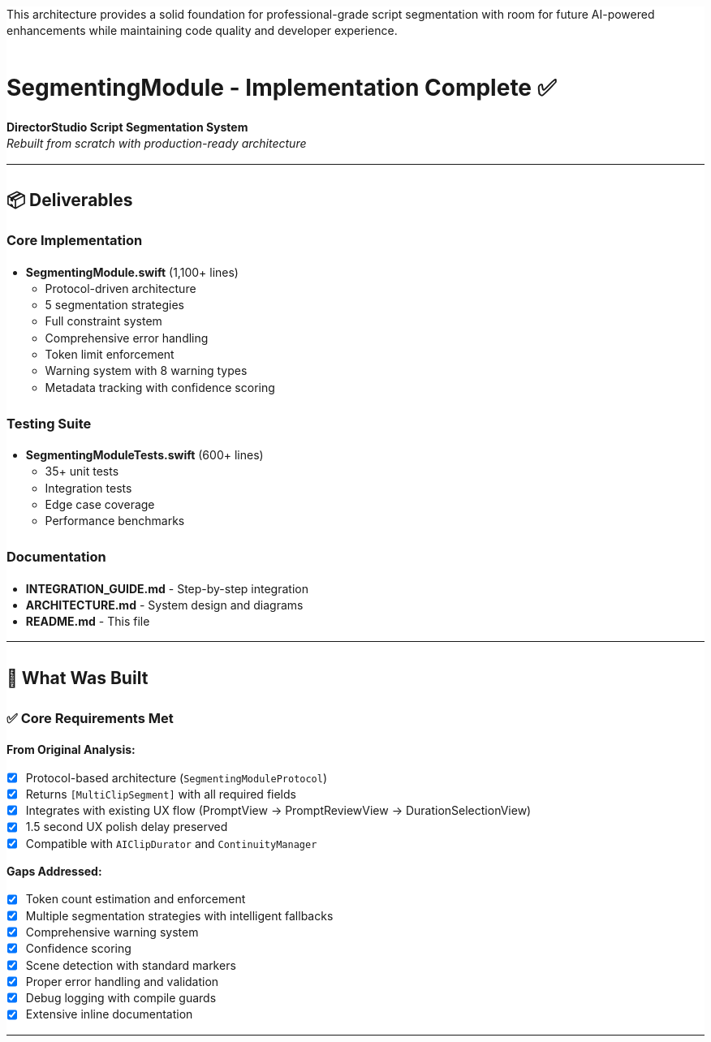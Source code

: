 
This architecture provides a solid foundation for professional-grade script segmentation with room for future AI-powered enhancements while maintaining code quality and developer experience.

# SegmentingModule - Implementation Complete ✅

**DirectorStudio Script Segmentation System**  
*Rebuilt from scratch with production-ready architecture*

---

## 📦 Deliverables

### Core Implementation
- **SegmentingModule.swift** (1,100+ lines)
  - Protocol-driven architecture
  - 5 segmentation strategies
  - Full constraint system
  - Comprehensive error handling
  - Token limit enforcement
  - Warning system with 8 warning types
  - Metadata tracking with confidence scoring

### Testing Suite
- **SegmentingModuleTests.swift** (600+ lines)
  - 35+ unit tests
  - Integration tests
  - Edge case coverage
  - Performance benchmarks

### Documentation
- **INTEGRATION_GUIDE.md** - Step-by-step integration
- **ARCHITECTURE.md** - System design and diagrams
- **README.md** - This file

---

## 🎯 What Was Built

### ✅ Core Requirements Met

**From Original Analysis:**
- [x] Protocol-based architecture (`SegmentingModuleProtocol`)
- [x] Returns `[MultiClipSegment]` with all required fields
- [x] Integrates with existing UX flow (PromptView → PromptReviewView → DurationSelectionView)
- [x] 1.5 second UX polish delay preserved
- [x] Compatible with `AIClipDurator` and `ContinuityManager`

**Gaps Addressed:**
- [x] Token count estimation and enforcement
- [x] Multiple segmentation strategies with intelligent fallbacks
- [x] Comprehensive warning system
- [x] Confidence scoring
- [x] Scene detection with standard markers
- [x] Proper error handling and validation
- [x] Debug logging with compile guards
- [x] Extensive inline documentation

---